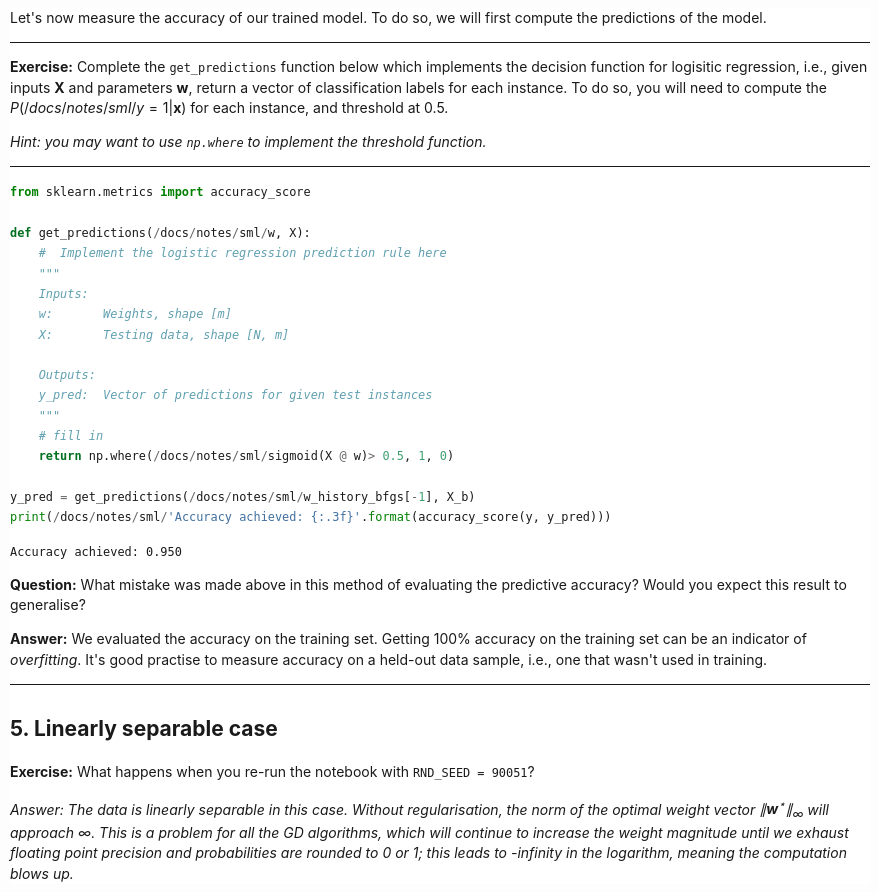 

Let's now measure the accuracy of our trained model. To do so, we will first compute the predictions of the model. 

***
**Exercise:** Complete the `get_predictions` function below which implements the decision function for logisitic regression, i.e., given inputs $\mathbf{X}$ and parameters $\mathbf{w}$, return a vector of classification labels for each instance. To do so, you will need to compute the $P(/docs/notes/sml/y=1|\mathbf{x})$ for each instance, and threshold at 0.5. 

*Hint: you may want to use `np.where` to implement the threshold function.*
***


```python
from sklearn.metrics import accuracy_score

def get_predictions(/docs/notes/sml/w, X):
    #  Implement the logistic regression prediction rule here
    """
    Inputs:
    w:       Weights, shape [m]
    X:       Testing data, shape [N, m]
    
    Outputs:
    y_pred:  Vector of predictions for given test instances
    """
    # fill in
    return np.where(/docs/notes/sml/sigmoid(X @ w)> 0.5, 1, 0)

y_pred = get_predictions(/docs/notes/sml/w_history_bfgs[-1], X_b)
print(/docs/notes/sml/'Accuracy achieved: {:.3f}'.format(accuracy_score(y, y_pred)))
```

    Accuracy achieved: 0.950


**Question:** What mistake was made above in this method of evaluating the predictive accuracy? Would you expect this result to generalise?

**Answer:** We evaluated the accuracy on the training set. Getting 100% accuracy on the training set can be an indicator of *overfitting*. It's good practise to measure accuracy on a held-out data sample, i.e., one that wasn't used in training.

***
## 5. Linearly separable case


**Exercise:** What happens when you re-run the notebook with `RND_SEED = 90051`?

_Answer: The data is linearly separable in this case.
Without regularisation, the norm of the optimal weight vector $\|\mathbf{w}^\star\|_\infty$ will approach $\infty$.
This is a problem for all the GD algorithms, which will continue to increase the weight magnitude until we exhaust floating point precision and probabilities are rounded to 0 or 1; this leads to -infinity in the logarithm, meaning the computation blows up._
